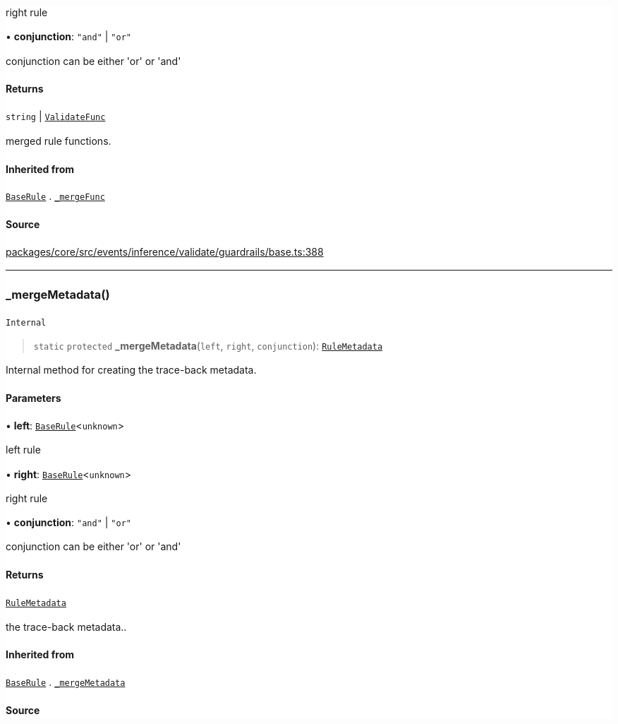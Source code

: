 right rule

• **conjunction**: `"and"` \| `"or"`

conjunction can be either 'or' or 'and'

#### Returns

`string` \| [`ValidateFunc`](../../../type-aliases/ValidateFunc.md)

merged rule functions.

#### Inherited from

[`BaseRule`](../../base/classes/BaseRule.md) . [`_mergeFunc`](../../base/classes/BaseRule.md#_mergefunc)

#### Source

[packages/core/src/events/inference/validate/guardrails/base.ts:388](https://github.com/VictorS67/encre/blob/42c3bddca4be2d23ad959c1c99381eefbf43789c/packages/core/src/events/inference/validate/guardrails/base.ts#L388)

***

### \_mergeMetadata()

`Internal`

> `static` `protected` **\_mergeMetadata**(`left`, `right`, `conjunction`): [`RuleMetadata`](../../base/type-aliases/RuleMetadata.md)

Internal method for creating the trace-back metadata.

#### Parameters

• **left**: [`BaseRule`](../../base/classes/BaseRule.md)\<`unknown`\>

left rule

• **right**: [`BaseRule`](../../base/classes/BaseRule.md)\<`unknown`\>

right rule

• **conjunction**: `"and"` \| `"or"`

conjunction can be either 'or' or 'and'

#### Returns

[`RuleMetadata`](../../base/type-aliases/RuleMetadata.md)

the trace-back metadata..

#### Inherited from

[`BaseRule`](../../base/classes/BaseRule.md) . [`_mergeMetadata`](../../base/classes/BaseRule.md#_mergemetadata)

#### Source

